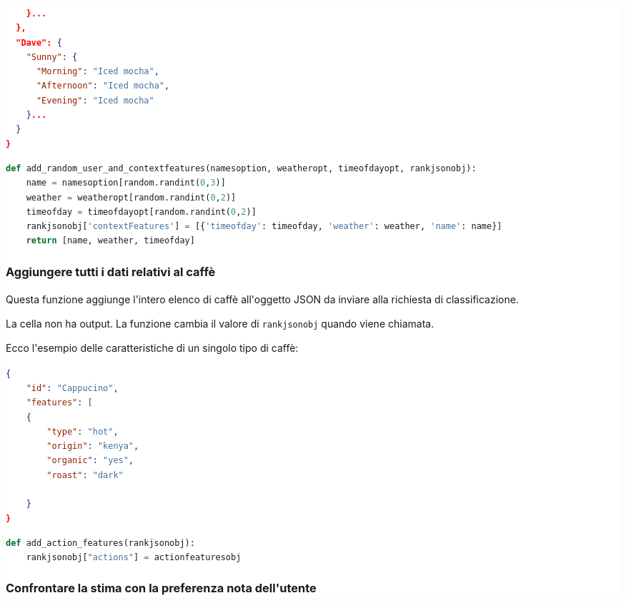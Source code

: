 ```json
    }...
  },
  "Dave": {
    "Sunny": {
      "Morning": "Iced mocha",
      "Afternoon": "Iced mocha",
      "Evening": "Iced mocha"
    }...
  }
}
```

```python
def add_random_user_and_contextfeatures(namesoption, weatheropt, timeofdayopt, rankjsonobj):
    name = namesoption[random.randint(0,3)]
    weather = weatheropt[random.randint(0,2)]
    timeofday = timeofdayopt[random.randint(0,2)]
    rankjsonobj['contextFeatures'] = [{'timeofday': timeofday, 'weather': weather, 'name': name}]
    return [name, weather, timeofday]
```


### <a name="add-all-coffee-data"></a>Aggiungere tutti i dati relativi al caffè

Questa funzione aggiunge l'intero elenco di caffè all'oggetto JSON da inviare alla richiesta di classificazione.

La cella non ha output. La funzione cambia il valore di `rankjsonobj` quando viene chiamata.


Ecco l'esempio delle caratteristiche di un singolo tipo di caffè:

```json
{
    "id": "Cappucino",
    "features": [
    {
        "type": "hot",
        "origin": "kenya",
        "organic": "yes",
        "roast": "dark"

    }
}
```

```python
def add_action_features(rankjsonobj):
    rankjsonobj["actions"] = actionfeaturesobj
```

### <a name="compare-prediction-with-known-user-preference"></a>Confrontare la stima con la preferenza nota dell'utente
